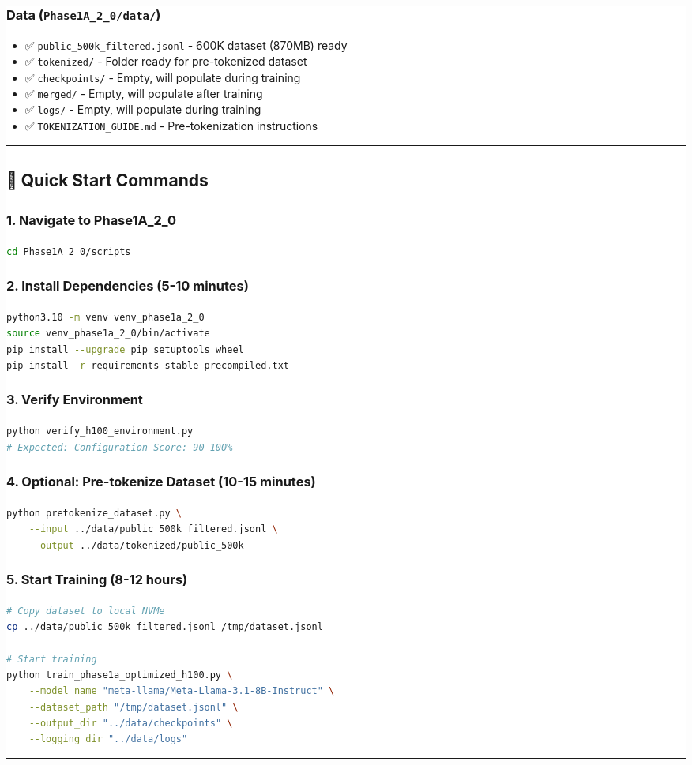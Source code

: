 ### Data (`Phase1A_2_0/data/`)
- ✅ `public_500k_filtered.jsonl` - 600K dataset (870MB) ready
- ✅ `tokenized/` - Folder ready for pre-tokenized dataset
- ✅ `checkpoints/` - Empty, will populate during training
- ✅ `merged/` - Empty, will populate after training
- ✅ `logs/` - Empty, will populate during training
- ✅ `TOKENIZATION_GUIDE.md` - Pre-tokenization instructions

---

## 🚀 Quick Start Commands

### 1. Navigate to Phase1A_2_0
```bash
cd Phase1A_2_0/scripts
```

### 2. Install Dependencies (5-10 minutes)
```bash
python3.10 -m venv venv_phase1a_2_0
source venv_phase1a_2_0/bin/activate
pip install --upgrade pip setuptools wheel
pip install -r requirements-stable-precompiled.txt
```

### 3. Verify Environment
```bash
python verify_h100_environment.py
# Expected: Configuration Score: 90-100%
```

### 4. Optional: Pre-tokenize Dataset (10-15 minutes)
```bash
python pretokenize_dataset.py \
    --input ../data/public_500k_filtered.jsonl \
    --output ../data/tokenized/public_500k
```

### 5. Start Training (8-12 hours)
```bash
# Copy dataset to local NVMe
cp ../data/public_500k_filtered.jsonl /tmp/dataset.jsonl

# Start training
python train_phase1a_optimized_h100.py \
    --model_name "meta-llama/Meta-Llama-3.1-8B-Instruct" \
    --dataset_path "/tmp/dataset.jsonl" \
    --output_dir "../data/checkpoints" \
    --logging_dir "../data/logs"
```

---